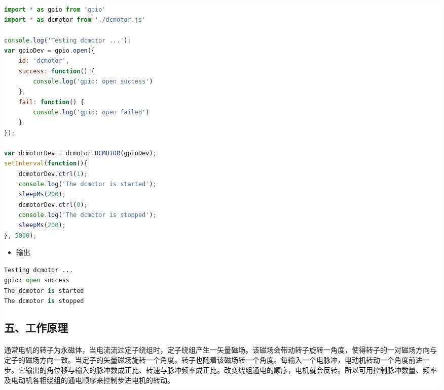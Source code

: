 ```js
import * as gpio from 'gpio'
import * as dcmotor from './dcmotor.js'

console.log('Testing dcmotor ...');
var gpioDev = gpio.open({
    id: 'dcmotor',
    success: function() {
        console.log('gpio: open success')
    },
    fail: function() {
        console.log('gpio: open failed')
    }
});

var dcmotorDev = dcmotor.DCMOTOR(gpioDev);
setInterval(function(){
    dcmotorDev.ctrl(1);
    console.log('The dcmotor is started');
    sleepMs(200);
    dcmotorDev.ctrl(0);
    console.log('The dcmotor is stopped');
    sleepMs(200);
}, 5000);
```

* 输出
```python
Testing dcmotor ...
gpio: open success
The dcmotor is started
The dcmotor is stopped
```

## 五、工作原理

通常电机的转子为永磁体，当电流流过定子绕组时，定子绕组产生一矢量磁场。该磁场会带动转子旋转一角度，使得转子的一对磁场方向与定子的磁场方向一致。当定子的矢量磁场旋转一个角度。转子也随着该磁场转一个角度。每输入一个电脉冲，电动机转动一个角度前进一步。它输出的角位移与输入的脉冲数成正比、转速与脉冲频率成正比。改变绕组通电的顺序，电机就会反转。所以可用控制脉冲数量、频率及电动机各相绕组的通电顺序来控制步进电机的转动。

<div align="center">